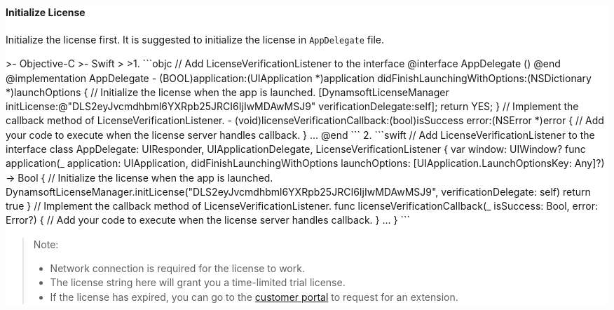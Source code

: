 #### Initialize License

Initialize the license first. It is suggested to initialize the license in `AppDelegate` file.

   <div class="sample-code-prefix"></div>
   >- Objective-C
   >- Swift
   >
   >1. 
   ```objc
   // Add LicenseVerificationListener to the interface
   @interface AppDelegate ()<LicenseVerificationListener>
   @end
   @implementation AppDelegate
   - (BOOL)application:(UIApplication *)application didFinishLaunchingWithOptions:(NSDictionary *)launchOptions {
          // Initialize the license when the app is launched.
          [DynamsoftLicenseManager initLicense:@"DLS2eyJvcmdhbml6YXRpb25JRCI6IjIwMDAwMSJ9" verificationDelegate:self];
          return YES;
   }
   // Implement the callback method of LicenseVerificationListener.
   - (void)licenseVerificationCallback:(bool)isSuccess error:(NSError *)error {
          // Add your code to execute when the license server handles callback.
   }
   ...
   @end
   ```
   2. 
   ```swift
   // Add LicenseVerificationListener to the interface
   class AppDelegate: UIResponder, UIApplicationDelegate, LicenseVerificationListener {
          var window: UIWindow?
          func application(_ application: UIApplication, didFinishLaunchingWithOptions launchOptions: [UIApplication.LaunchOptionsKey: Any]?) -> Bool {
             // Initialize the license when the app is launched.
             DynamsoftLicenseManager.initLicense("DLS2eyJvcmdhbml6YXRpb25JRCI6IjIwMDAwMSJ9", verificationDelegate: self)
             return true
          }
          // Implement the callback method of LicenseVerificationListener.
          func licenseVerificationCallback(_ isSuccess: Bool, error: Error?) {
             // Add your code to execute when the license server handles callback.
          }
          ...
   }
   ```

>Note:  
>  
>- Network connection is required for the license to work.
>- The license string here will grant you a time-limited trial license.
>- If the license has expired, you can go to the <a href="https://www.dynamsoft.com/customer/license/trialLicense?utm_source=docs" target="_blank">customer portal</a> to request for an extension.
